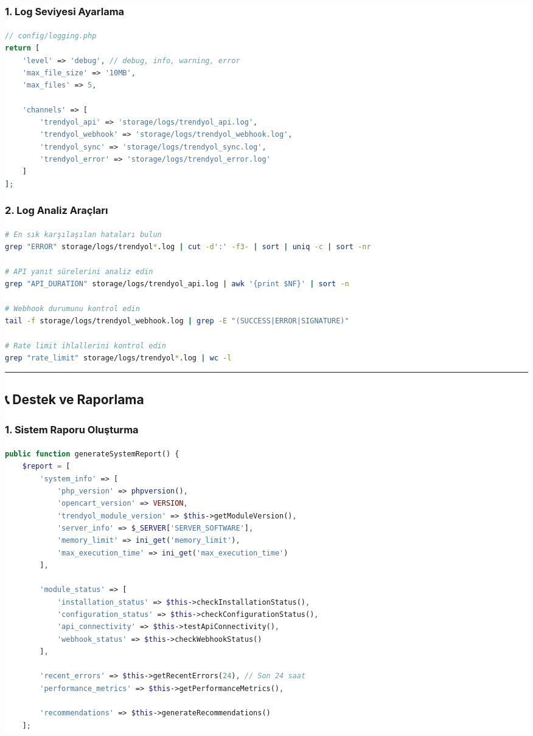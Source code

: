 ### 1. Log Seviyesi Ayarlama

```php
// config/logging.php
return [
    'level' => 'debug', // debug, info, warning, error
    'max_file_size' => '10MB',
    'max_files' => 5,
    
    'channels' => [
        'trendyol_api' => 'storage/logs/trendyol_api.log',
        'trendyol_webhook' => 'storage/logs/trendyol_webhook.log',
        'trendyol_sync' => 'storage/logs/trendyol_sync.log',
        'trendyol_error' => 'storage/logs/trendyol_error.log'
    ]
];
```

### 2. Log Analiz Araçları

```bash
# En sık karşılaşılan hataları bulun
grep "ERROR" storage/logs/trendyol*.log | cut -d':' -f3- | sort | uniq -c | sort -nr

# API yanıt sürelerini analiz edin
grep "API_DURATION" storage/logs/trendyol_api.log | awk '{print $NF}' | sort -n

# Webhook durumunu kontrol edin
tail -f storage/logs/trendyol_webhook.log | grep -E "(SUCCESS|ERROR|SIGNATURE)"

# Rate limit ihlallerini kontrol edin
grep "rate_limit" storage/logs/trendyol*.log | wc -l
```

---

## 📞 Destek ve Raporlama

### 1. Sistem Raporu Oluşturma

```php
public function generateSystemReport() {
    $report = [
        'system_info' => [
            'php_version' => phpversion(),
            'opencart_version' => VERSION,
            'trendyol_module_version' => $this->getModuleVersion(),
            'server_info' => $_SERVER['SERVER_SOFTWARE'],
            'memory_limit' => ini_get('memory_limit'),
            'max_execution_time' => ini_get('max_execution_time')
        ],
        
        'module_status' => [
            'installation_status' => $this->checkInstallationStatus(),
            'configuration_status' => $this->checkConfigurationStatus(),
            'api_connectivity' => $this->testApiConnectivity(),
            'webhook_status' => $this->checkWebhookStatus()
        ],
        
        'recent_errors' => $this->getRecentErrors(24), // Son 24 saat
        'performance_metrics' => $this->getPerformanceMetrics(),
        
        'recommendations' => $this->generateRecommendations()
    ];
```